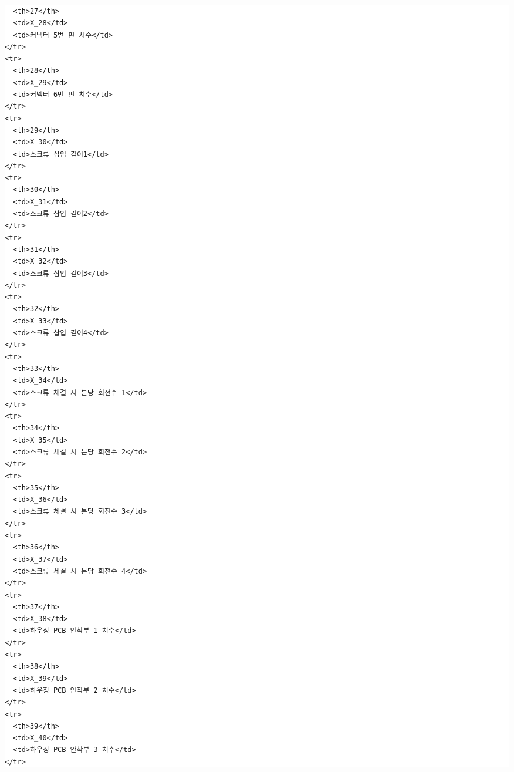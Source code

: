       <th>27</th>
      <td>X_28</td>
      <td>커넥터 5번 핀 치수</td>
    </tr>
    <tr>
      <th>28</th>
      <td>X_29</td>
      <td>커넥터 6번 핀 치수</td>
    </tr>
    <tr>
      <th>29</th>
      <td>X_30</td>
      <td>스크류 삽입 깊이1</td>
    </tr>
    <tr>
      <th>30</th>
      <td>X_31</td>
      <td>스크류 삽입 깊이2</td>
    </tr>
    <tr>
      <th>31</th>
      <td>X_32</td>
      <td>스크류 삽입 깊이3</td>
    </tr>
    <tr>
      <th>32</th>
      <td>X_33</td>
      <td>스크류 삽입 깊이4</td>
    </tr>
    <tr>
      <th>33</th>
      <td>X_34</td>
      <td>스크류 체결 시 분당 회전수 1</td>
    </tr>
    <tr>
      <th>34</th>
      <td>X_35</td>
      <td>스크류 체결 시 분당 회전수 2</td>
    </tr>
    <tr>
      <th>35</th>
      <td>X_36</td>
      <td>스크류 체결 시 분당 회전수 3</td>
    </tr>
    <tr>
      <th>36</th>
      <td>X_37</td>
      <td>스크류 체결 시 분당 회전수 4</td>
    </tr>
    <tr>
      <th>37</th>
      <td>X_38</td>
      <td>하우징 PCB 안착부 1 치수</td>
    </tr>
    <tr>
      <th>38</th>
      <td>X_39</td>
      <td>하우징 PCB 안착부 2 치수</td>
    </tr>
    <tr>
      <th>39</th>
      <td>X_40</td>
      <td>하우징 PCB 안착부 3 치수</td>
    </tr>